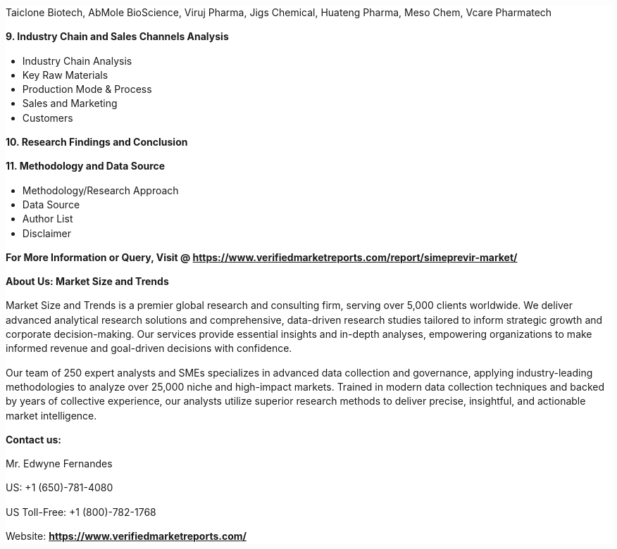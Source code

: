 Taiclone Biotech, AbMole BioScience, Viruj Pharma, Jigs Chemical, Huateng Pharma, Meso Chem, Vcare Pharmatech</strong></p><p><strong>9. Industry Chain and Sales Channels Analysis</strong></p><ul><li>Industry Chain Analysis</li><li>Key Raw Materials</li><li>Production Mode &amp; Process</li><li>Sales and Marketing</li><li>Customers</li></ul><p><strong>10. Research Findings and Conclusion</strong></p><p><strong>11. Methodology and Data Source</strong></p><ul><li>Methodology/Research Approach</li><li>Data Source</li><li>Author List</li><li>Disclaimer</li></ul></p><p><strong>For More Information or Query, Visit @ <a href="https://www.verifiedmarketreports.com/report/simeprevir-market/">https://www.verifiedmarketreports.com/report/simeprevir-market/</a></strong></p><p><strong>About Us: Market Size and Trends</strong></p><p>Market Size and Trends is a premier global research and consulting firm, serving over 5,000 clients worldwide. We deliver advanced analytical research solutions and comprehensive, data-driven research studies tailored to inform strategic growth and corporate decision-making. Our services provide essential insights and in-depth analyses, empowering organizations to make informed revenue and goal-driven decisions with confidence.</p><p>Our team of 250 expert analysts and SMEs specializes in advanced data collection and governance, applying industry-leading methodologies to analyze over 25,000 niche and high-impact markets. Trained in modern data collection techniques and backed by years of collective experience, our analysts utilize superior research methods to deliver precise, insightful, and actionable market intelligence.</p><p><strong>Contact us:</strong></p><p>Mr. Edwyne Fernandes</p><p>US: +1 (650)-781-4080</p><p>US Toll-Free: +1 (800)-782-1768</p><p>Website: <strong><a href="https://www.verifiedmarketreports.com/">https://www.verifiedmarketreports.com/</a></strong></p>
